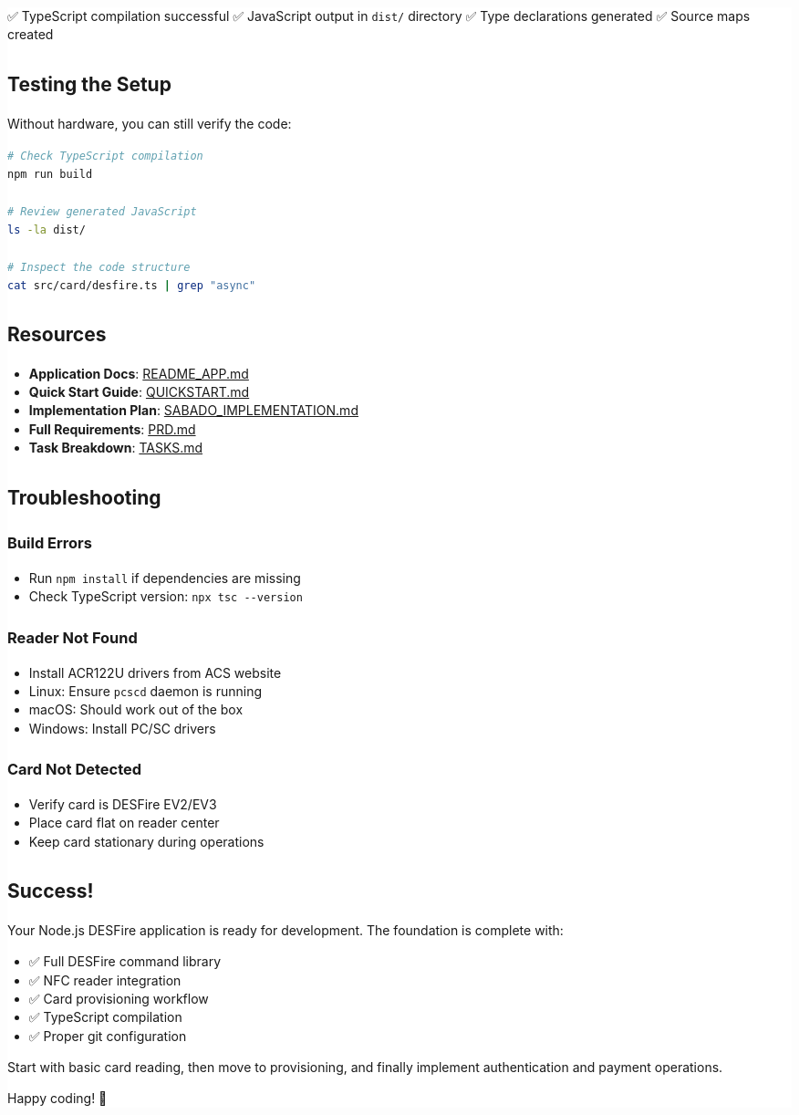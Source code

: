 ✅ TypeScript compilation successful
✅ JavaScript output in `dist/` directory
✅ Type declarations generated
✅ Source maps created

## Testing the Setup

Without hardware, you can still verify the code:

```bash
# Check TypeScript compilation
npm run build

# Review generated JavaScript
ls -la dist/

# Inspect the code structure
cat src/card/desfire.ts | grep "async"
```

## Resources

- **Application Docs**: [README_APP.md](./README_APP.md)
- **Quick Start Guide**: [QUICKSTART.md](./QUICKSTART.md)
- **Implementation Plan**: [SABADO_IMPLEMENTATION.md](./SABADO_IMPLEMENTATION.md)
- **Full Requirements**: [PRD.md](./PRD.md)
- **Task Breakdown**: [TASKS.md](./TASKS.md)

## Troubleshooting

### Build Errors
- Run `npm install` if dependencies are missing
- Check TypeScript version: `npx tsc --version`

### Reader Not Found
- Install ACR122U drivers from ACS website
- Linux: Ensure `pcscd` daemon is running
- macOS: Should work out of the box
- Windows: Install PC/SC drivers

### Card Not Detected
- Verify card is DESFire EV2/EV3
- Place card flat on reader center
- Keep card stationary during operations

## Success!

Your Node.js DESFire application is ready for development. The foundation is complete with:
- ✅ Full DESFire command library
- ✅ NFC reader integration
- ✅ Card provisioning workflow
- ✅ TypeScript compilation
- ✅ Proper git configuration

Start with basic card reading, then move to provisioning, and finally implement authentication and payment operations.

Happy coding! 🚀
